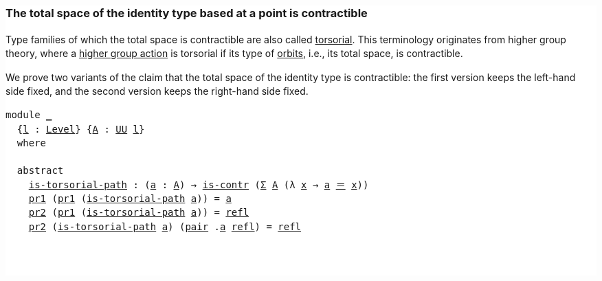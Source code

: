 ### The total space of the identity type based at a point is contractible

Type families of which the total space is contractible are also called
[torsorial](foundation-core.torsorial-type-families.md). This terminology
originates from higher group theory, where a
[higher group action](higher-group-theory.higher-group-actions.md) is torsorial
if its type of [orbits](higher-group-theory.orbits-higher-group-actions.md),
i.e., its total space, is contractible.

We prove two variants of the claim that the total space of the identity type is
contractible: the first version keeps the left-hand side fixed, and the second
version keeps the right-hand side fixed.

<pre class="Agda"><a id="2294" class="Keyword">module</a> <a id="2301" href="foundation-core.contractible-types.html#2301" class="Module">_</a>
  <a id="2305" class="Symbol">{</a><a id="2306" href="foundation-core.contractible-types.html#2306" class="Bound">l</a> <a id="2308" class="Symbol">:</a> <a id="2310" href="Agda.Primitive.html#742" class="Postulate">Level</a><a id="2315" class="Symbol">}</a> <a id="2317" class="Symbol">{</a><a id="2318" href="foundation-core.contractible-types.html#2318" class="Bound">A</a> <a id="2320" class="Symbol">:</a> <a id="2322" href="Agda.Primitive.html#388" class="Primitive">UU</a> <a id="2325" href="foundation-core.contractible-types.html#2306" class="Bound">l</a><a id="2326" class="Symbol">}</a>
  <a id="2330" class="Keyword">where</a>

  <a id="2339" class="Keyword">abstract</a>
    <a id="2352" href="foundation-core.contractible-types.html#2352" class="Function">is-torsorial-path</a> <a id="2370" class="Symbol">:</a> <a id="2372" class="Symbol">(</a><a id="2373" href="foundation-core.contractible-types.html#2373" class="Bound">a</a> <a id="2375" class="Symbol">:</a> <a id="2377" href="foundation-core.contractible-types.html#2318" class="Bound">A</a><a id="2378" class="Symbol">)</a> <a id="2380" class="Symbol">→</a> <a id="2382" href="foundation-core.contractible-types.html#855" class="Function">is-contr</a> <a id="2391" class="Symbol">(</a><a id="2392" href="foundation.dependent-pair-types.html#505" class="Record">Σ</a> <a id="2394" href="foundation-core.contractible-types.html#2318" class="Bound">A</a> <a id="2396" class="Symbol">(λ</a> <a id="2399" href="foundation-core.contractible-types.html#2399" class="Bound">x</a> <a id="2401" class="Symbol">→</a> <a id="2403" href="foundation-core.contractible-types.html#2373" class="Bound">a</a> <a id="2405" href="foundation-core.identity-types.html#1953" class="Function Operator">＝</a> <a id="2407" href="foundation-core.contractible-types.html#2399" class="Bound">x</a><a id="2408" class="Symbol">))</a>
    <a id="2415" href="foundation.dependent-pair-types.html#603" class="Field">pr1</a> <a id="2419" class="Symbol">(</a><a id="2420" href="foundation.dependent-pair-types.html#603" class="Field">pr1</a> <a id="2424" class="Symbol">(</a><a id="2425" href="foundation-core.contractible-types.html#2352" class="Function">is-torsorial-path</a> <a id="2443" href="foundation-core.contractible-types.html#2443" class="Bound">a</a><a id="2444" class="Symbol">))</a> <a id="2447" class="Symbol">=</a> <a id="2449" href="foundation-core.contractible-types.html#2443" class="Bound">a</a>
    <a id="2455" href="foundation.dependent-pair-types.html#615" class="Field">pr2</a> <a id="2459" class="Symbol">(</a><a id="2460" href="foundation.dependent-pair-types.html#603" class="Field">pr1</a> <a id="2464" class="Symbol">(</a><a id="2465" href="foundation-core.contractible-types.html#2352" class="Function">is-torsorial-path</a> <a id="2483" href="foundation-core.contractible-types.html#2483" class="Bound">a</a><a id="2484" class="Symbol">))</a> <a id="2487" class="Symbol">=</a> <a id="2489" href="foundation-core.identity-types.html#1922" class="InductiveConstructor">refl</a>
    <a id="2498" href="foundation.dependent-pair-types.html#615" class="Field">pr2</a> <a id="2502" class="Symbol">(</a><a id="2503" href="foundation-core.contractible-types.html#2352" class="Function">is-torsorial-path</a> <a id="2521" href="foundation-core.contractible-types.html#2521" class="Bound">a</a><a id="2522" class="Symbol">)</a> <a id="2524" class="Symbol">(</a><a id="2525" href="foundation.dependent-pair-types.html#586" class="InductiveConstructor">pair</a> <a id="2530" class="DottedPattern Symbol">.</a><a id="2531" href="foundation-core.contractible-types.html#2521" class="DottedPattern Bound">a</a> <a id="2533" href="foundation-core.identity-types.html#1922" class="InductiveConstructor">refl</a><a id="2537" class="Symbol">)</a> <a id="2539" class="Symbol">=</a> <a id="2541" href="foundation-core.identity-types.html#1922" class="InductiveConstructor">refl</a>
